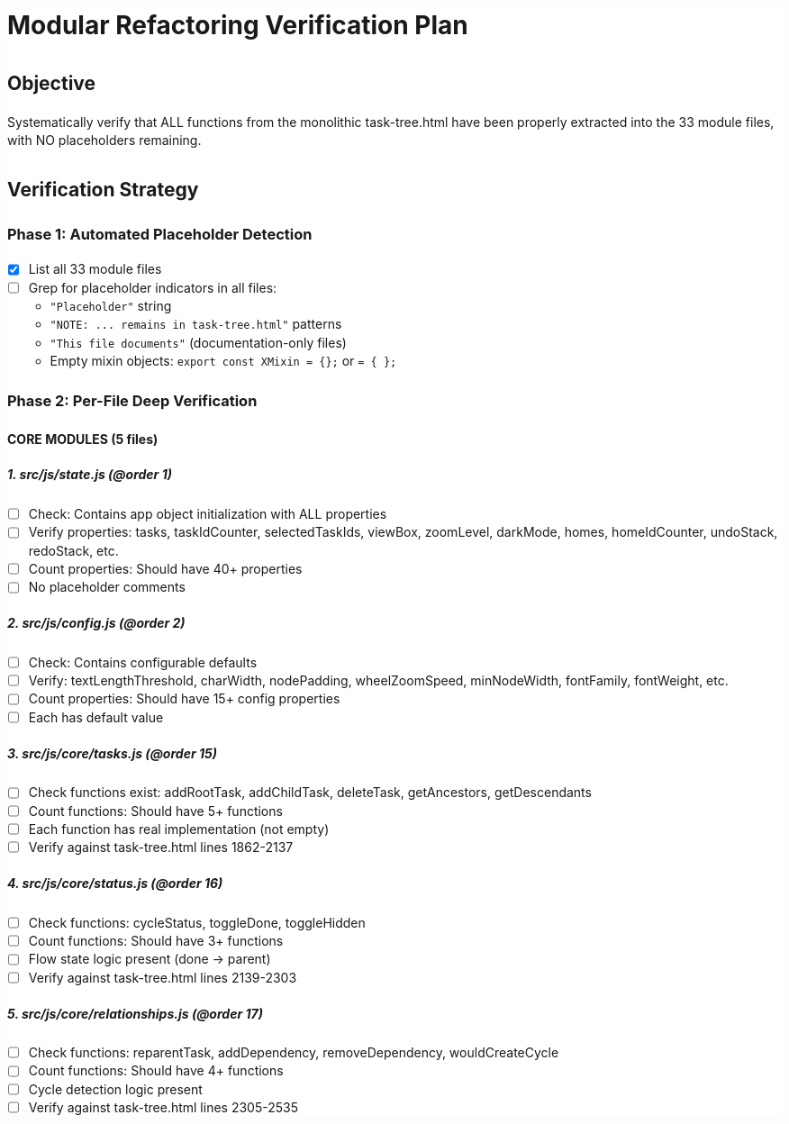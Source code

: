 # Modular Refactoring Verification Plan

## Objective
Systematically verify that ALL functions from the monolithic task-tree.html have been properly extracted into the 33 module files, with NO placeholders remaining.

## Verification Strategy

### Phase 1: Automated Placeholder Detection
- [x] List all 33 module files
- [ ] Grep for placeholder indicators in all files:
  - `"Placeholder"` string
  - `"NOTE: ... remains in task-tree.html"` patterns
  - `"This file documents"` (documentation-only files)
  - Empty mixin objects: `export const XMixin = {};` or `= { };`

### Phase 2: Per-File Deep Verification

#### **CORE MODULES** (5 files)

##### 1. src/js/state.js (@order 1)
- [ ] Check: Contains app object initialization with ALL properties
- [ ] Verify properties: tasks, taskIdCounter, selectedTaskIds, viewBox, zoomLevel, darkMode, homes, homeIdCounter, undoStack, redoStack, etc.
- [ ] Count properties: Should have 40+ properties
- [ ] No placeholder comments

##### 2. src/js/config.js (@order 2)
- [ ] Check: Contains configurable defaults
- [ ] Verify: textLengthThreshold, charWidth, nodePadding, wheelZoomSpeed, minNodeWidth, fontFamily, fontWeight, etc.
- [ ] Count properties: Should have 15+ config properties
- [ ] Each has default value

##### 3. src/js/core/tasks.js (@order 15)
- [ ] Check functions exist: addRootTask, addChildTask, deleteTask, getAncestors, getDescendants
- [ ] Count functions: Should have 5+ functions
- [ ] Each function has real implementation (not empty)
- [ ] Verify against task-tree.html lines 1862-2137

##### 4. src/js/core/status.js (@order 16)
- [ ] Check functions: cycleStatus, toggleDone, toggleHidden
- [ ] Count functions: Should have 3+ functions
- [ ] Flow state logic present (done → parent)
- [ ] Verify against task-tree.html lines 2139-2303

##### 5. src/js/core/relationships.js (@order 17)
- [ ] Check functions: reparentTask, addDependency, removeDependency, wouldCreateCycle
- [ ] Count functions: Should have 4+ functions
- [ ] Cycle detection logic present
- [ ] Verify against task-tree.html lines 2305-2535
